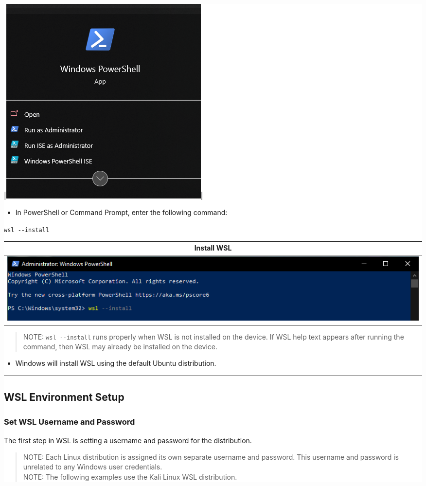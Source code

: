 |!["Run as Administrator"](images/1runasadmin.png)|

* In PowerShell or Command Prompt, enter the following command:

```
wsl --install
```
|**Install WSL**
|:--:|
|!["PowerShell Installation of WSL"](images/2powershellinstall.PNG)|

> NOTE: `wsl --install` runs properly when WSL is not installed on the device.  If WSL help text appears after running the command, then WSL may already be installed on the device.

* Windows will install WSL using the default Ubuntu distribution.

---

## WSL Environment Setup

### Set WSL Username and Password

The first step in WSL is setting a username and password for the distribution.

> NOTE: Each Linux distribution is assigned its own separate username and password. This username and password is unrelated to any Windows user credentials.  
> NOTE: The following examples use the Kali Linux WSL distribution.
